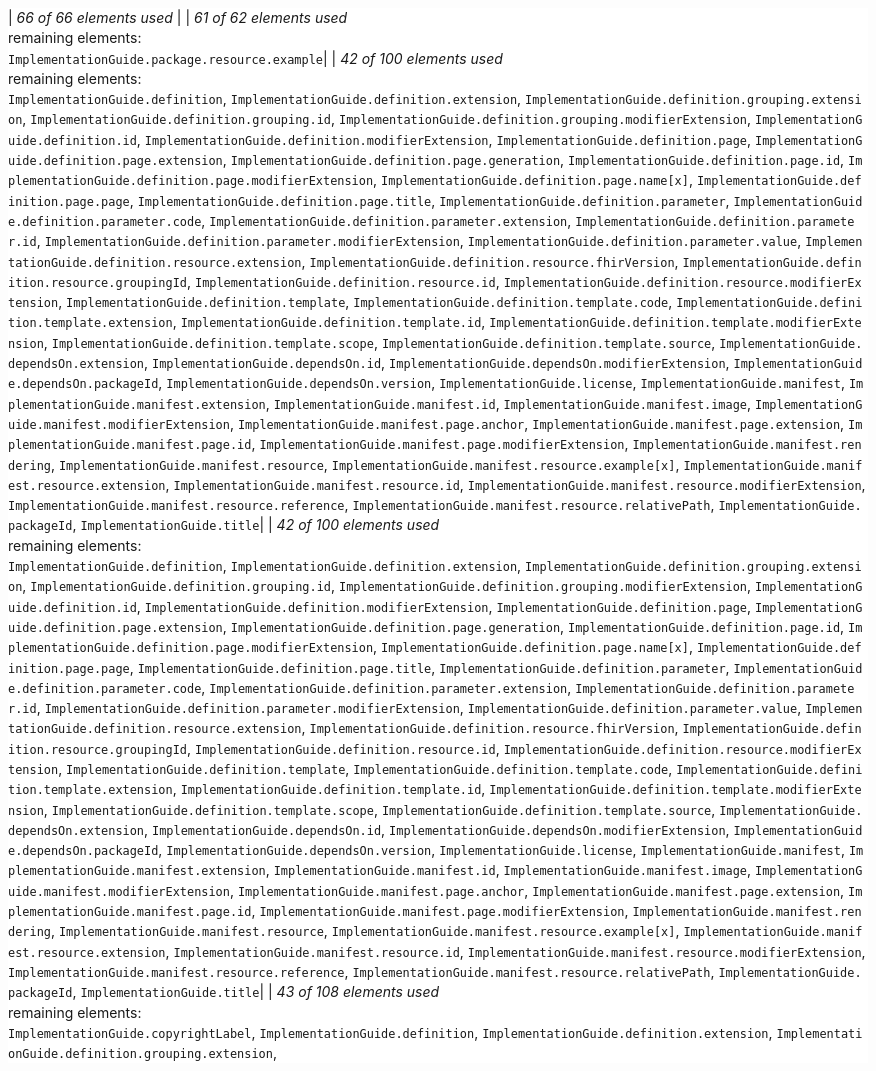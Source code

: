 | *66 of 66 elements used* | | *61 of 62 elements used* <br/>remaining elements:<br/>`ImplementationGuide.package.resource.example`| | *42 of 100 elements used* <br/>remaining elements:<br/>`ImplementationGuide.definition`, `ImplementationGuide.definition.extension`, `ImplementationGuide.definition.grouping.extension`, `ImplementationGuide.definition.grouping.id`, `ImplementationGuide.definition.grouping.modifierExtension`, `ImplementationGuide.definition.id`, `ImplementationGuide.definition.modifierExtension`, `ImplementationGuide.definition.page`, `ImplementationGuide.definition.page.extension`, `ImplementationGuide.definition.page.generation`, `ImplementationGuide.definition.page.id`, `ImplementationGuide.definition.page.modifierExtension`, `ImplementationGuide.definition.page.name[x]`, `ImplementationGuide.definition.page.page`, `ImplementationGuide.definition.page.title`, `ImplementationGuide.definition.parameter`, `ImplementationGuide.definition.parameter.code`, `ImplementationGuide.definition.parameter.extension`, `ImplementationGuide.definition.parameter.id`, `ImplementationGuide.definition.parameter.modifierExtension`, `ImplementationGuide.definition.parameter.value`, `ImplementationGuide.definition.resource.extension`, `ImplementationGuide.definition.resource.fhirVersion`, `ImplementationGuide.definition.resource.groupingId`, `ImplementationGuide.definition.resource.id`, `ImplementationGuide.definition.resource.modifierExtension`, `ImplementationGuide.definition.template`, `ImplementationGuide.definition.template.code`, `ImplementationGuide.definition.template.extension`, `ImplementationGuide.definition.template.id`, `ImplementationGuide.definition.template.modifierExtension`, `ImplementationGuide.definition.template.scope`, `ImplementationGuide.definition.template.source`, `ImplementationGuide.dependsOn.extension`, `ImplementationGuide.dependsOn.id`, `ImplementationGuide.dependsOn.modifierExtension`, `ImplementationGuide.dependsOn.packageId`, `ImplementationGuide.dependsOn.version`, `ImplementationGuide.license`, `ImplementationGuide.manifest`, `ImplementationGuide.manifest.extension`, `ImplementationGuide.manifest.id`, `ImplementationGuide.manifest.image`, `ImplementationGuide.manifest.modifierExtension`, `ImplementationGuide.manifest.page.anchor`, `ImplementationGuide.manifest.page.extension`, `ImplementationGuide.manifest.page.id`, `ImplementationGuide.manifest.page.modifierExtension`, `ImplementationGuide.manifest.rendering`, `ImplementationGuide.manifest.resource`, `ImplementationGuide.manifest.resource.example[x]`, `ImplementationGuide.manifest.resource.extension`, `ImplementationGuide.manifest.resource.id`, `ImplementationGuide.manifest.resource.modifierExtension`, `ImplementationGuide.manifest.resource.reference`, `ImplementationGuide.manifest.resource.relativePath`, `ImplementationGuide.packageId`, `ImplementationGuide.title`| | *42 of 100 elements used* <br/>remaining elements:<br/>`ImplementationGuide.definition`, `ImplementationGuide.definition.extension`, `ImplementationGuide.definition.grouping.extension`, `ImplementationGuide.definition.grouping.id`, `ImplementationGuide.definition.grouping.modifierExtension`, `ImplementationGuide.definition.id`, `ImplementationGuide.definition.modifierExtension`, `ImplementationGuide.definition.page`, `ImplementationGuide.definition.page.extension`, `ImplementationGuide.definition.page.generation`, `ImplementationGuide.definition.page.id`, `ImplementationGuide.definition.page.modifierExtension`, `ImplementationGuide.definition.page.name[x]`, `ImplementationGuide.definition.page.page`, `ImplementationGuide.definition.page.title`, `ImplementationGuide.definition.parameter`, `ImplementationGuide.definition.parameter.code`, `ImplementationGuide.definition.parameter.extension`, `ImplementationGuide.definition.parameter.id`, `ImplementationGuide.definition.parameter.modifierExtension`, `ImplementationGuide.definition.parameter.value`, `ImplementationGuide.definition.resource.extension`, `ImplementationGuide.definition.resource.fhirVersion`, `ImplementationGuide.definition.resource.groupingId`, `ImplementationGuide.definition.resource.id`, `ImplementationGuide.definition.resource.modifierExtension`, `ImplementationGuide.definition.template`, `ImplementationGuide.definition.template.code`, `ImplementationGuide.definition.template.extension`, `ImplementationGuide.definition.template.id`, `ImplementationGuide.definition.template.modifierExtension`, `ImplementationGuide.definition.template.scope`, `ImplementationGuide.definition.template.source`, `ImplementationGuide.dependsOn.extension`, `ImplementationGuide.dependsOn.id`, `ImplementationGuide.dependsOn.modifierExtension`, `ImplementationGuide.dependsOn.packageId`, `ImplementationGuide.dependsOn.version`, `ImplementationGuide.license`, `ImplementationGuide.manifest`, `ImplementationGuide.manifest.extension`, `ImplementationGuide.manifest.id`, `ImplementationGuide.manifest.image`, `ImplementationGuide.manifest.modifierExtension`, `ImplementationGuide.manifest.page.anchor`, `ImplementationGuide.manifest.page.extension`, `ImplementationGuide.manifest.page.id`, `ImplementationGuide.manifest.page.modifierExtension`, `ImplementationGuide.manifest.rendering`, `ImplementationGuide.manifest.resource`, `ImplementationGuide.manifest.resource.example[x]`, `ImplementationGuide.manifest.resource.extension`, `ImplementationGuide.manifest.resource.id`, `ImplementationGuide.manifest.resource.modifierExtension`, `ImplementationGuide.manifest.resource.reference`, `ImplementationGuide.manifest.resource.relativePath`, `ImplementationGuide.packageId`, `ImplementationGuide.title`| | *43 of 108 elements used* <br/>remaining elements:<br/>`ImplementationGuide.copyrightLabel`, `ImplementationGuide.definition`, `ImplementationGuide.definition.extension`, `ImplementationGuide.definition.grouping.extension`,
